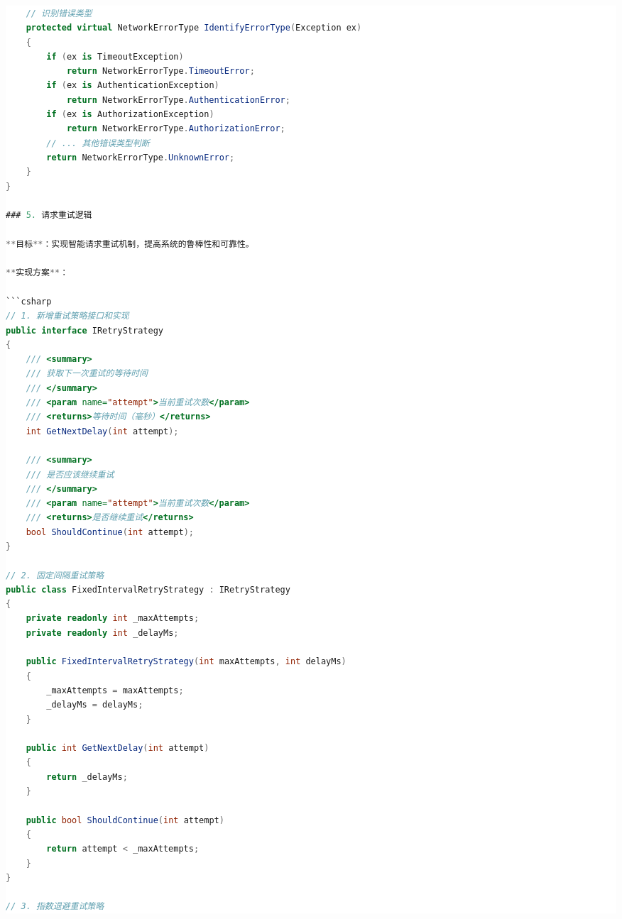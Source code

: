 ```csharp
    // 识别错误类型
    protected virtual NetworkErrorType IdentifyErrorType(Exception ex)
    {
        if (ex is TimeoutException)
            return NetworkErrorType.TimeoutError;
        if (ex is AuthenticationException)
            return NetworkErrorType.AuthenticationError;
        if (ex is AuthorizationException)
            return NetworkErrorType.AuthorizationError;
        // ... 其他错误类型判断
        return NetworkErrorType.UnknownError;
    }
}

### 5. 请求重试逻辑

**目标**：实现智能请求重试机制，提高系统的鲁棒性和可靠性。

**实现方案**：

```csharp
// 1. 新增重试策略接口和实现
public interface IRetryStrategy
{
    /// <summary>
    /// 获取下一次重试的等待时间
    /// </summary>
    /// <param name="attempt">当前重试次数</param>
    /// <returns>等待时间（毫秒）</returns>
    int GetNextDelay(int attempt);
    
    /// <summary>
    /// 是否应该继续重试
    /// </summary>
    /// <param name="attempt">当前重试次数</param>
    /// <returns>是否继续重试</returns>
    bool ShouldContinue(int attempt);
}

// 2. 固定间隔重试策略
public class FixedIntervalRetryStrategy : IRetryStrategy
{
    private readonly int _maxAttempts;
    private readonly int _delayMs;
    
    public FixedIntervalRetryStrategy(int maxAttempts, int delayMs)
    {
        _maxAttempts = maxAttempts;
        _delayMs = delayMs;
    }
    
    public int GetNextDelay(int attempt)
    {
        return _delayMs;
    }
    
    public bool ShouldContinue(int attempt)
    {
        return attempt < _maxAttempts;
    }
}

// 3. 指数退避重试策略
```
